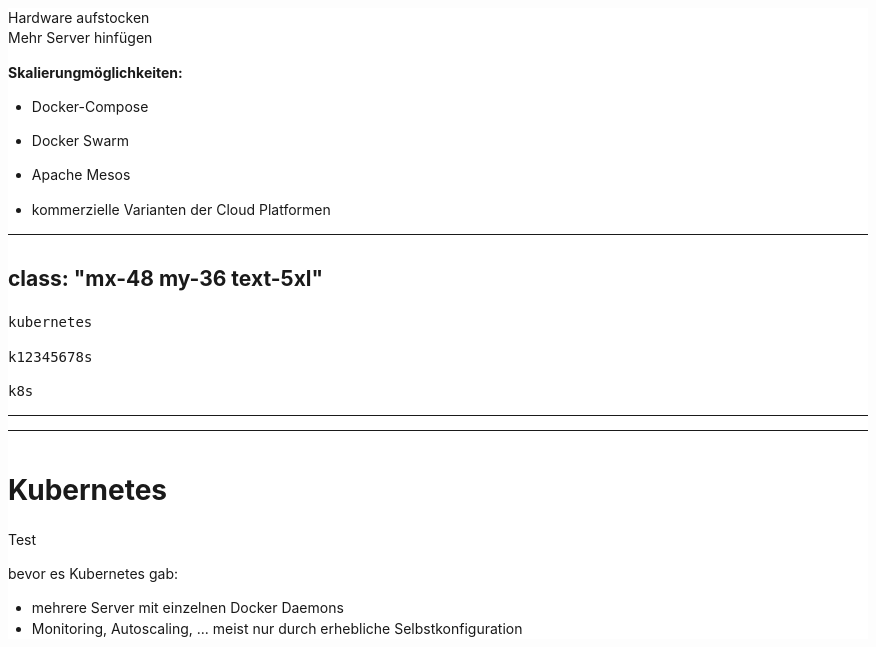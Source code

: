 <div class="pt-5"></div>

<div grid="~ cols-2 gap-4">

<div v-click class="text-center">
Hardware aufstocken
</div>


<div v-click class="text-center">
Mehr Server hinfügen
</div>

</div>


<div class="pt-5" />

<v-click>

**Skalierungmöglichkeiten:**

</v-click>

<v-clicks>

- Docker-Compose
- Docker Swarm
- Apache Mesos

- kommerzielle Varianten der Cloud Platformen

</v-clicks>


---
class: "mx-48 my-36 text-5xl"
---


<pre v-click class="text-center">kubernetes</pre>

<pre v-click class="text-center">k<span class="text-gray-400">12345678</span>s</pre>
<pre v-click class="text-center">k8s</pre>

---
---
# Kubernetes


<p class="text-transparent">Test</p>

<div grid="~ cols-2 gap-4">


<div>

<v-click>

bevor es Kubernetes gab:
- mehrere Server mit einzelnen Docker Daemons
- Monitoring, Autoscaling, ... meist nur durch erhebliche Selbstkonfiguration
